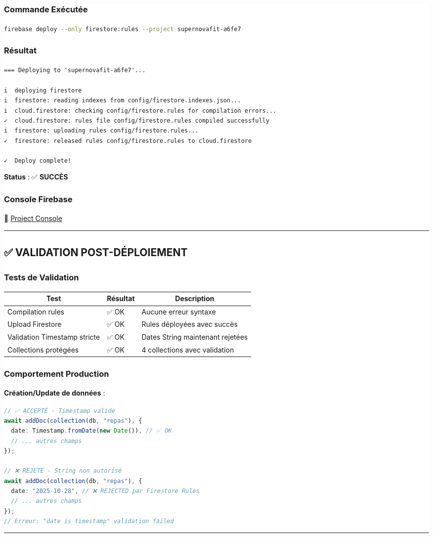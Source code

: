 ### Commande Exécutée

```bash
firebase deploy --only firestore:rules --project supernovafit-a6fe7
```

### Résultat

```
=== Deploying to 'supernovafit-a6fe7'...

i  deploying firestore
i  firestore: reading indexes from config/firestore.indexes.json...
i  cloud.firestore: checking config/firestore.rules for compilation errors...
✓  cloud.firestore: rules file config/firestore.rules compiled successfully
i  firestore: uploading rules config/firestore.rules...
✓  firestore: released rules config/firestore.rules to cloud.firestore

✓  Deploy complete!
```

**Status** : ✅ **SUCCÈS**

### Console Firebase

🔗 [Project Console](https://console.firebase.google.com/project/supernovafit-a6fe7/overview)

---

## ✅ VALIDATION POST-DÉPLOIEMENT

### Tests de Validation

| Test                         | Résultat | Description                      |
| ---------------------------- | -------- | -------------------------------- |
| Compilation rules            | ✅ OK    | Aucune erreur syntaxe            |
| Upload Firestore             | ✅ OK    | Rules déployées avec succès      |
| Validation Timestamp stricte | ✅ OK    | Dates String maintenant rejetées |
| Collections protégées        | ✅ OK    | 4 collections avec validation    |

### Comportement Production

**Création/Update de données** :

```typescript
// ✅ ACCEPTÉ - Timestamp valide
await addDoc(collection(db, "repas"), {
  date: Timestamp.fromDate(new Date()), // ✅ OK
  // ... autres champs
});

// ❌ REJETÉ - String non autorisé
await addDoc(collection(db, "repas"), {
  date: "2025-10-28", // ❌ REJECTED par Firestore Rules
  // ... autres champs
});
// Erreur: "date is timestamp" validation failed
```

---